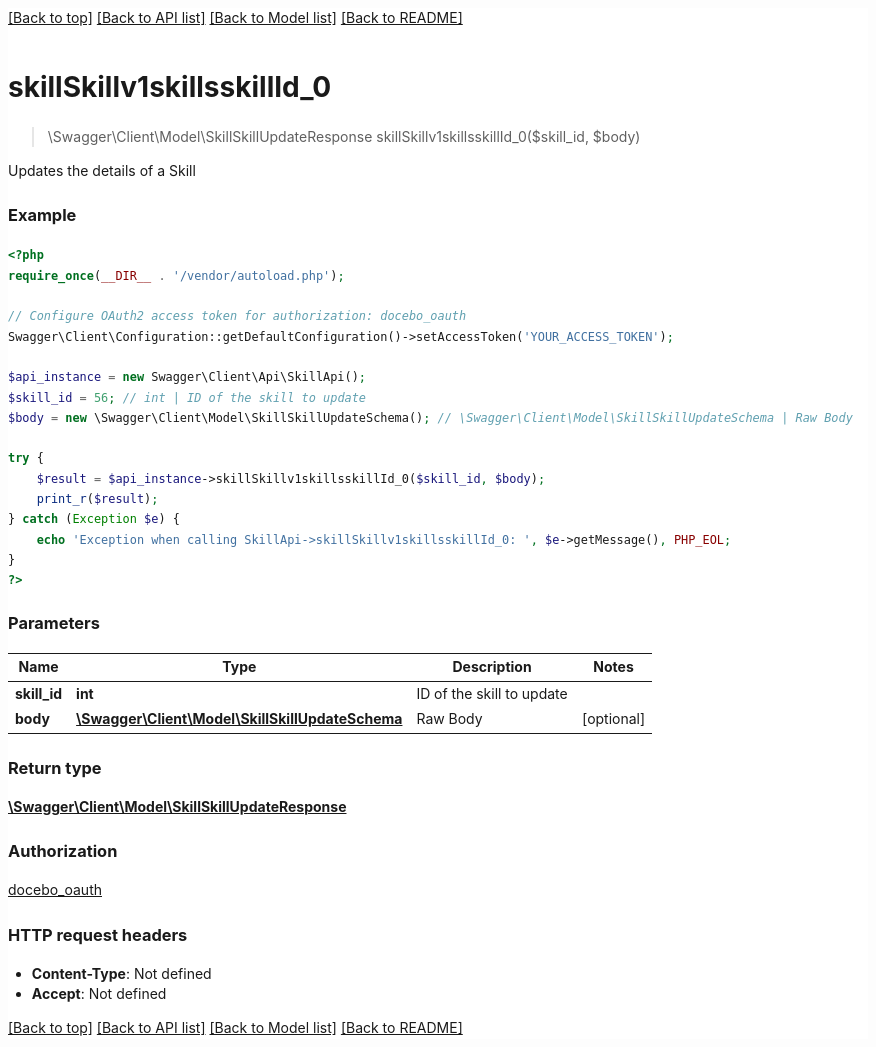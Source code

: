 [[Back to top]](#) [[Back to API list]](../../README.md#documentation-for-api-endpoints) [[Back to Model list]](../../README.md#documentation-for-models) [[Back to README]](../../README.md)

# **skillSkillv1skillsskillId_0**
> \Swagger\Client\Model\SkillSkillUpdateResponse skillSkillv1skillsskillId_0($skill_id, $body)

Updates the details of a Skill



### Example
```php
<?php
require_once(__DIR__ . '/vendor/autoload.php');

// Configure OAuth2 access token for authorization: docebo_oauth
Swagger\Client\Configuration::getDefaultConfiguration()->setAccessToken('YOUR_ACCESS_TOKEN');

$api_instance = new Swagger\Client\Api\SkillApi();
$skill_id = 56; // int | ID of the skill to update
$body = new \Swagger\Client\Model\SkillSkillUpdateSchema(); // \Swagger\Client\Model\SkillSkillUpdateSchema | Raw Body

try {
    $result = $api_instance->skillSkillv1skillsskillId_0($skill_id, $body);
    print_r($result);
} catch (Exception $e) {
    echo 'Exception when calling SkillApi->skillSkillv1skillsskillId_0: ', $e->getMessage(), PHP_EOL;
}
?>
```

### Parameters

Name | Type | Description  | Notes
------------- | ------------- | ------------- | -------------
 **skill_id** | **int**| ID of the skill to update |
 **body** | [**\Swagger\Client\Model\SkillSkillUpdateSchema**](../Model/\Swagger\Client\Model\SkillSkillUpdateSchema.md)| Raw Body | [optional]

### Return type

[**\Swagger\Client\Model\SkillSkillUpdateResponse**](../Model/SkillSkillUpdateResponse.md)

### Authorization

[docebo_oauth](../../README.md#docebo_oauth)

### HTTP request headers

 - **Content-Type**: Not defined
 - **Accept**: Not defined

[[Back to top]](#) [[Back to API list]](../../README.md#documentation-for-api-endpoints) [[Back to Model list]](../../README.md#documentation-for-models) [[Back to README]](../../README.md)

